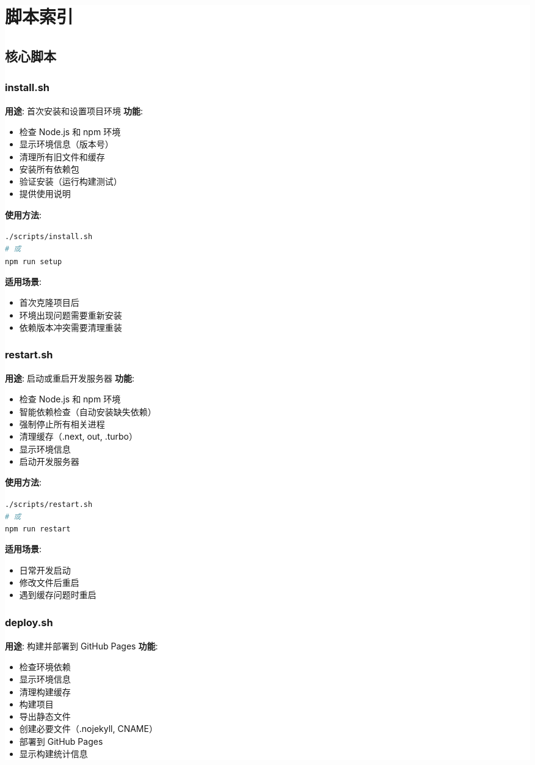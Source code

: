 # 脚本索引

## 核心脚本

### install.sh
**用途**: 首次安装和设置项目环境
**功能**:
- 检查 Node.js 和 npm 环境
- 显示环境信息（版本号）
- 清理所有旧文件和缓存
- 安装所有依赖包
- 验证安装（运行构建测试）
- 提供使用说明

**使用方法**:
```bash
./scripts/install.sh
# 或
npm run setup
```

**适用场景**:
- 首次克隆项目后
- 环境出现问题需要重新安装
- 依赖版本冲突需要清理重装

### restart.sh
**用途**: 启动或重启开发服务器
**功能**:
- 检查 Node.js 和 npm 环境
- 智能依赖检查（自动安装缺失依赖）
- 强制停止所有相关进程
- 清理缓存（.next, out, .turbo）
- 显示环境信息
- 启动开发服务器

**使用方法**:
```bash
./scripts/restart.sh
# 或
npm run restart
```

**适用场景**:
- 日常开发启动
- 修改文件后重启
- 遇到缓存问题时重启

### deploy.sh
**用途**: 构建并部署到 GitHub Pages
**功能**:
- 检查环境依赖
- 显示环境信息
- 清理构建缓存
- 构建项目
- 导出静态文件
- 创建必要文件（.nojekyll, CNAME）
- 部署到 GitHub Pages
- 显示构建统计信息
